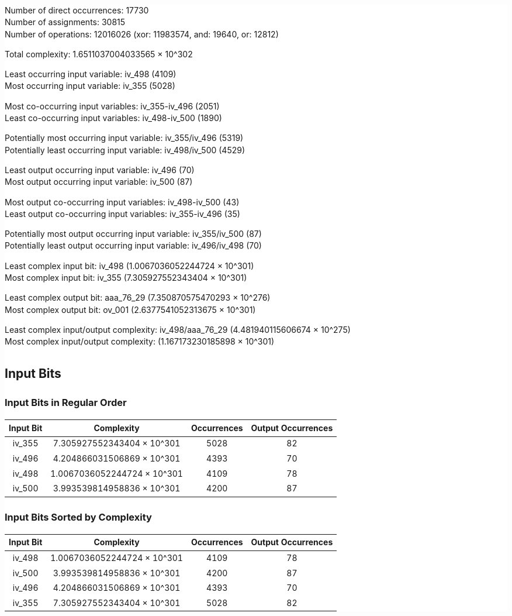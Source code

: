 Number of direct occurrences: 17730  
Number of assignments: 30815  
Number of operations: 12016026
(xor: 11983574,
and: 19640,
or: 12812)

Total complexity: 1.6511037004033565 × 10^302

Least occurring input variable: iv_498 (4109)  
Most occurring input variable: iv_355 (5028)

Most co-occurring input variables: iv_355-iv_496 (2051)  
Least co-occurring input variables: iv_498-iv_500 (1890)

Potentially most occurring input variable: iv_355/iv_496 (5319)  
Potentially least occurring input variable: iv_498/iv_500 (4529)

Least output occurring input variable: iv_496 (70)  
Most output occurring input variable: iv_500 (87)

Most output co-occurring input variables: iv_498-iv_500 (43)  
Least output co-occurring input variables: iv_355-iv_496 (35)

Potentially most output occurring input variable: iv_355/iv_500 (87)  
Potentially least output occurring input variable: iv_496/iv_498 (70)

Least complex input bit: iv_498 (1.0067036052244724 × 10^301)  
Most complex input bit: iv_355 (7.305927552343404 × 10^301)

Least complex output bit: aaa_76_29 (7.350870575470293 × 10^276)  
Most complex output bit: ov_001 (2.6377541052313675 × 10^301)

Least complex input/output complexity: iv_498/aaa_76_29 (4.481940115606674 × 10^275)  
Most complex input/output complexity:  (1.167173230185898 × 10^301)

## Input Bits

### Input Bits in Regular Order

| Input Bit | Complexity | Occurrences | Output Occurrences |
|:---------:|:----------:|:-----------:|:------------------:|
| iv_355 | 7.305927552343404 × 10^301 | 5028 | 82 |
| iv_496 | 4.204866031506869 × 10^301 | 4393 | 70 |
| iv_498 | 1.0067036052244724 × 10^301 | 4109 | 78 |
| iv_500 | 3.993539814958836 × 10^301 | 4200 | 87 |

### Input Bits Sorted by Complexity

| Input Bit | Complexity | Occurrences | Output Occurrences |
|:---------:|:----------:|:-----------:|:------------------:|
| iv_498 | 1.0067036052244724 × 10^301 | 4109 | 78 |
| iv_500 | 3.993539814958836 × 10^301 | 4200 | 87 |
| iv_496 | 4.204866031506869 × 10^301 | 4393 | 70 |
| iv_355 | 7.305927552343404 × 10^301 | 5028 | 82 |
